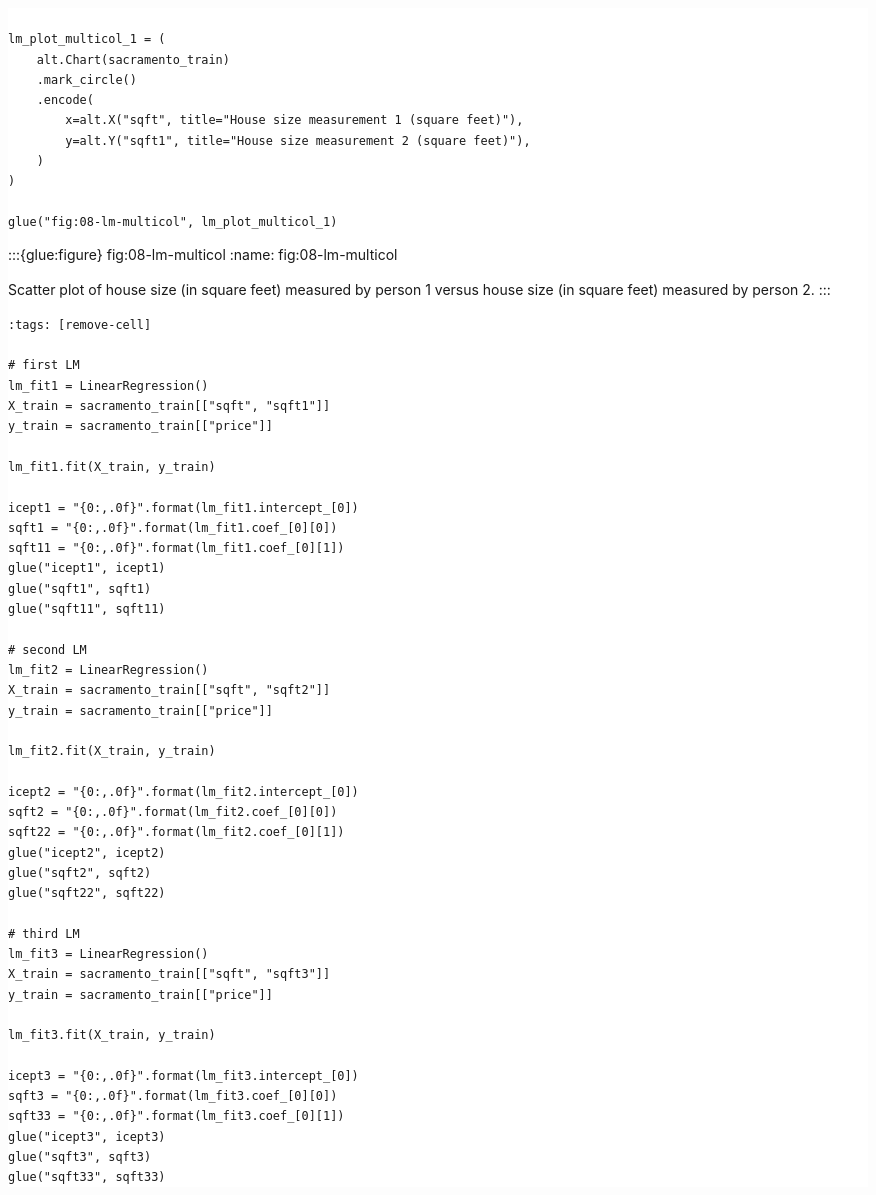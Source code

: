 ```{code-cell} ipython3

lm_plot_multicol_1 = (
    alt.Chart(sacramento_train)
    .mark_circle()
    .encode(
        x=alt.X("sqft", title="House size measurement 1 (square feet)"),
        y=alt.Y("sqft1", title="House size measurement 2 (square feet)"),
    )
)

glue("fig:08-lm-multicol", lm_plot_multicol_1)
```

:::{glue:figure} fig:08-lm-multicol
:name: fig:08-lm-multicol

Scatter plot of house size (in square feet) measured by person 1 versus house size (in square feet) measured by person 2.
:::

```{code-cell} ipython3
:tags: [remove-cell]

# first LM
lm_fit1 = LinearRegression()
X_train = sacramento_train[["sqft", "sqft1"]]
y_train = sacramento_train[["price"]]

lm_fit1.fit(X_train, y_train)

icept1 = "{0:,.0f}".format(lm_fit1.intercept_[0])
sqft1 = "{0:,.0f}".format(lm_fit1.coef_[0][0])
sqft11 = "{0:,.0f}".format(lm_fit1.coef_[0][1])
glue("icept1", icept1)
glue("sqft1", sqft1)
glue("sqft11", sqft11)

# second LM
lm_fit2 = LinearRegression()
X_train = sacramento_train[["sqft", "sqft2"]]
y_train = sacramento_train[["price"]]

lm_fit2.fit(X_train, y_train)

icept2 = "{0:,.0f}".format(lm_fit2.intercept_[0])
sqft2 = "{0:,.0f}".format(lm_fit2.coef_[0][0])
sqft22 = "{0:,.0f}".format(lm_fit2.coef_[0][1])
glue("icept2", icept2)
glue("sqft2", sqft2)
glue("sqft22", sqft22)

# third LM
lm_fit3 = LinearRegression()
X_train = sacramento_train[["sqft", "sqft3"]]
y_train = sacramento_train[["price"]]

lm_fit3.fit(X_train, y_train)

icept3 = "{0:,.0f}".format(lm_fit3.intercept_[0])
sqft3 = "{0:,.0f}".format(lm_fit3.coef_[0][0])
sqft33 = "{0:,.0f}".format(lm_fit3.coef_[0][1])
glue("icept3", icept3)
glue("sqft3", sqft3)
glue("sqft33", sqft33)
```
